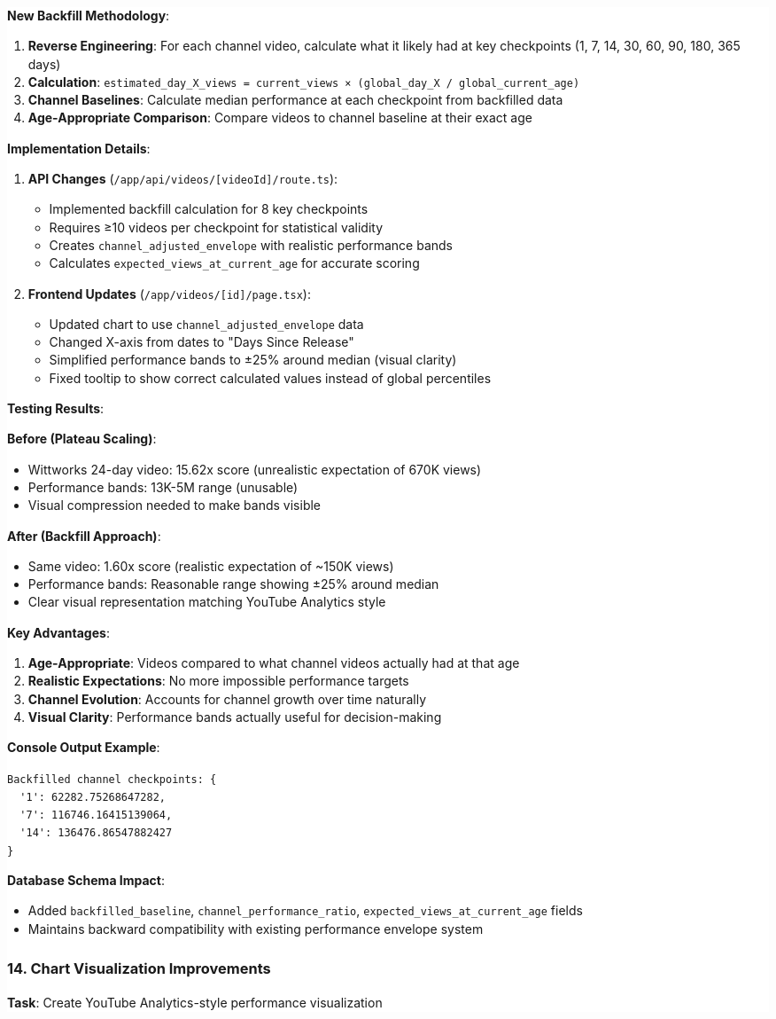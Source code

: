 **New Backfill Methodology**:
1. **Reverse Engineering**: For each channel video, calculate what it likely had at key checkpoints (1, 7, 14, 30, 60, 90, 180, 365 days)
2. **Calculation**: `estimated_day_X_views = current_views × (global_day_X / global_current_age)`
3. **Channel Baselines**: Calculate median performance at each checkpoint from backfilled data
4. **Age-Appropriate Comparison**: Compare videos to channel baseline at their exact age

**Implementation Details**:

1. **API Changes** (`/app/api/videos/[videoId]/route.ts`):
   - Implemented backfill calculation for 8 key checkpoints
   - Requires ≥10 videos per checkpoint for statistical validity
   - Creates `channel_adjusted_envelope` with realistic performance bands
   - Calculates `expected_views_at_current_age` for accurate scoring

2. **Frontend Updates** (`/app/videos/[id]/page.tsx`):
   - Updated chart to use `channel_adjusted_envelope` data
   - Changed X-axis from dates to "Days Since Release"
   - Simplified performance bands to ±25% around median (visual clarity)
   - Fixed tooltip to show correct calculated values instead of global percentiles

**Testing Results**:

**Before (Plateau Scaling)**:
- Wittworks 24-day video: 15.62x score (unrealistic expectation of 670K views)
- Performance bands: 13K-5M range (unusable)
- Visual compression needed to make bands visible

**After (Backfill Approach)**:
- Same video: 1.60x score (realistic expectation of ~150K views) 
- Performance bands: Reasonable range showing ±25% around median
- Clear visual representation matching YouTube Analytics style

**Key Advantages**:
1. **Age-Appropriate**: Videos compared to what channel videos actually had at that age
2. **Realistic Expectations**: No more impossible performance targets
3. **Channel Evolution**: Accounts for channel growth over time naturally
4. **Visual Clarity**: Performance bands actually useful for decision-making

**Console Output Example**:
```
Backfilled channel checkpoints: {
  '1': 62282.75268647282,
  '7': 116746.16415139064,
  '14': 136476.86547882427
}
```

**Database Schema Impact**:
- Added `backfilled_baseline`, `channel_performance_ratio`, `expected_views_at_current_age` fields
- Maintains backward compatibility with existing performance envelope system

### 14. Chart Visualization Improvements

**Task**: Create YouTube Analytics-style performance visualization
